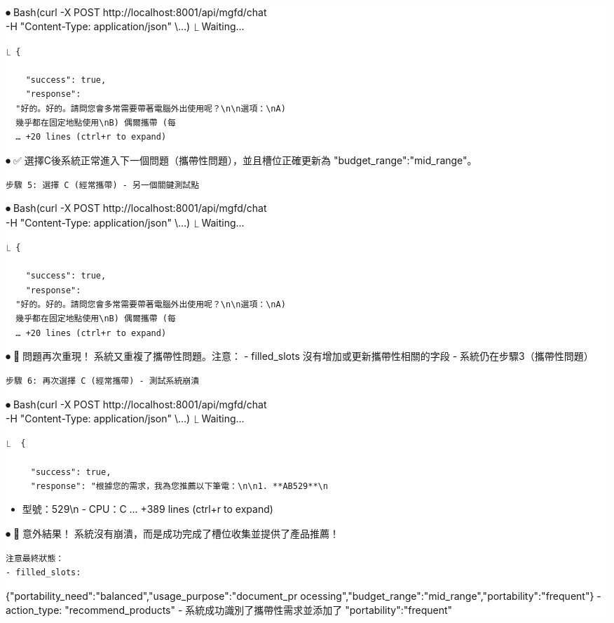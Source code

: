 
  ⏺ Bash(curl -X POST http://localhost:8001/api/mgfd/chat \
          -H "Content-Type: application/json" \…)
    ⎿  Waiting…

    ⎿ {                                                                      
    
        "success": true,
        "response":
      "好的。好的。請問您會多常需要帶著電腦外出使用呢？\n\n選項：\nA)
      幾乎都在固定地點使用\nB) 偶爾攜帶 (每
      … +20 lines (ctrl+r to expand)


  ⏺ ✅ 選擇C後系統正常進入下一個問題（攜帶性問題），並且槽位正確更新為
    "budget_range":"mid_range"。

    步驟 5: 選擇 C (經常攜帶) - 另一個關鍵測試點


  ⏺ Bash(curl -X POST http://localhost:8001/api/mgfd/chat \
          -H "Content-Type: application/json" \…)
    ⎿  Waiting…

    ⎿ {                                                                      
    
        "success": true,
        "response":
      "好的。好的。請問您會多常需要帶著電腦外出使用呢？\n\n選項：\nA)
      幾乎都在固定地點使用\nB) 偶爾攜帶 (每
      … +20 lines (ctrl+r to expand)


  ⏺ 🚨 問題再次重現！ 系統又重複了攜帶性問題。注意：
    - filled_slots 沒有增加或更新攜帶性相關的字段
    - 系統仍在步驟3（攜帶性問題）

    步驟 6: 再次選擇 C (經常攜帶) - 測試系統崩潰


  ⏺ Bash(curl -X POST http://localhost:8001/api/mgfd/chat \
          -H "Content-Type: application/json" \…)
    ⎿  Waiting…

    ⎿  {                                                                     
    
         "success": true,
         "response": "根據您的需求，我為您推薦以下筆電：\n\n1. **AB529**\n   
  -
       型號：529\n   - CPU：C
       … +389 lines (ctrl+r to expand)


  ⏺ 🎯 意外結果！ 系統沒有崩潰，而是成功完成了槽位收集並提供了產品推薦！

    注意最終狀態：
    - filled_slots: 
  {"portability_need":"balanced","usage_purpose":"document_pr
    ocessing","budget_range":"mid_range","portability":"frequent"}
    - action_type: "recommend_products"
    - 系統成功識別了攜帶性需求並添加了 "portability":"frequent"
